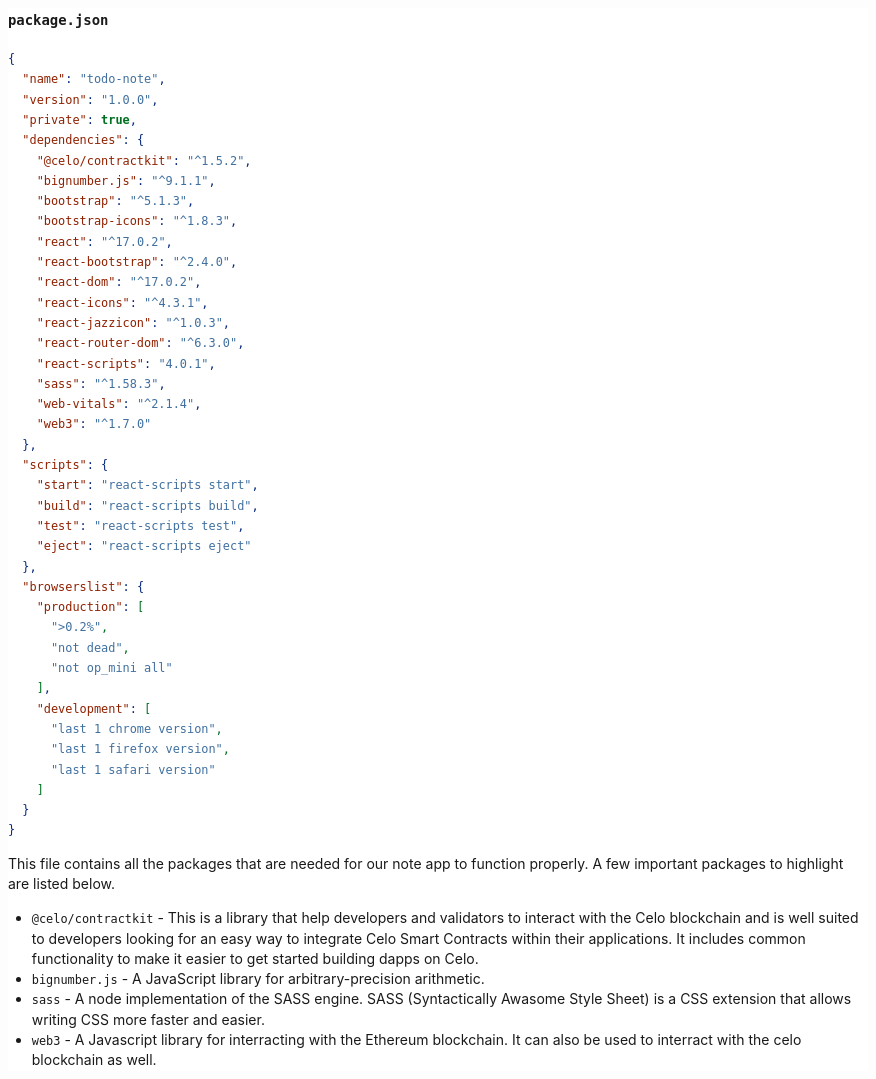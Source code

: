 ### `package.json`

```json
{
  "name": "todo-note",
  "version": "1.0.0",
  "private": true,
  "dependencies": {
    "@celo/contractkit": "^1.5.2",
    "bignumber.js": "^9.1.1",
    "bootstrap": "^5.1.3",
    "bootstrap-icons": "^1.8.3",
    "react": "^17.0.2",
    "react-bootstrap": "^2.4.0",
    "react-dom": "^17.0.2",
    "react-icons": "^4.3.1",
    "react-jazzicon": "^1.0.3",
    "react-router-dom": "^6.3.0",
    "react-scripts": "4.0.1",
    "sass": "^1.58.3",
    "web-vitals": "^2.1.4",
    "web3": "^1.7.0"
  },
  "scripts": {
    "start": "react-scripts start",
    "build": "react-scripts build",
    "test": "react-scripts test",
    "eject": "react-scripts eject"
  },
  "browserslist": {
    "production": [
      ">0.2%",
      "not dead",
      "not op_mini all"
    ],
    "development": [
      "last 1 chrome version",
      "last 1 firefox version",
      "last 1 safari version"
    ]
  }
}
```
This file contains all the packages that are needed for our note app to function properly. A few important packages to highlight are listed below.

- `@celo/contractkit` - This is a library that help developers and validators to interact with the Celo blockchain and is well suited to developers looking for an easy way to integrate Celo Smart Contracts within their applications. It includes common functionality to make it easier to get started building dapps on Celo.
- `bignumber.js` - A JavaScript library for arbitrary-precision arithmetic.
- `sass` - A node implementation of the SASS engine. SASS (Syntactically Awasome Style Sheet) is a CSS extension that allows writing CSS more faster and easier.
- `web3` - A Javascript library for interracting with the Ethereum blockchain. It can also be used to interract with the celo blockchain as well.
